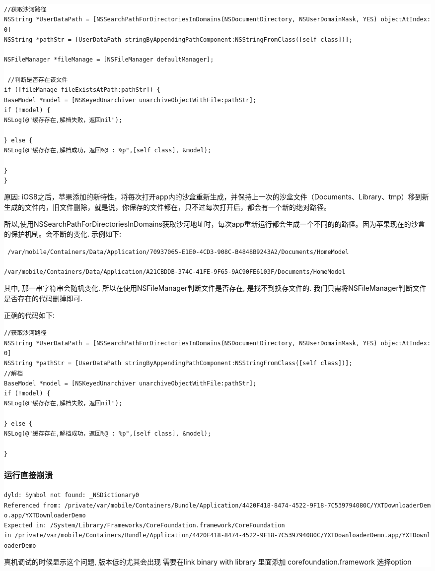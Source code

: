 	//获取沙河路径
	NSString *UserDataPath = [NSSearchPathForDirectoriesInDomains(NSDocumentDirectory, NSUserDomainMask, YES) objectAtIndex:0]
	NSString *pathStr = [UserDataPath stringByAppendingPathComponent:NSStringFromClass([self class])];
	
	NSFileManager *fileManage = [NSFileManager defaultManager];
	
	 //判断是否存在该文件   
	if ([fileManage fileExistsAtPath:pathStr]) {
	BaseModel *model = [NSKeyedUnarchiver unarchiveObjectWithFile:pathStr];
	if (!model) {
	NSLog(@"缓存存在,解档失败，返回nil");
	    
	} else {
	NSLog(@"缓存存在,解档成功，返回%@ : %p",[self class], &model);
	   
	}
	}

 原因:
 iOS8之后，苹果添加的新特性，将每次打开app内的沙盒重新生成，并保持上一次的沙盒文件（Documents、Library、tmp）移到新生成的文件内，旧文件删除，就是说，你保存的文件都在，只不过每次打开后，都会有一个新的绝对路径。

 所以,使用NSSearchPathForDirectoriesInDomains获取沙河地址时，每次app重新运行都会生成一个不同的的路径。因为苹果现在的沙盒的保护机制。会不断的变化. 示例如下:

	 /var/mobile/Containers/Data/Application/70937065-E1E0-4CD3-908C-B4848B9243A2/Documents/HomeModel
	
	/var/mobile/Containers/Data/Application/A21CBDDB-374C-41FE-9F65-9AC90FE6103F/Documents/HomeModel

其中, 那一串字符串会随机变化. 所以在使用NSFileManager判断文件是否存在, 是找不到换存文件的. 我们只需将NSFileManager判断文件是否存在的代码删掉即可.

正确的代码如下:

	//获取沙河路径
	NSString *UserDataPath = [NSSearchPathForDirectoriesInDomains(NSDocumentDirectory, NSUserDomainMask, YES) objectAtIndex:0]
	NSString *pathStr = [UserDataPath stringByAppendingPathComponent:NSStringFromClass([self class])];
	//解档
	BaseModel *model = [NSKeyedUnarchiver unarchiveObjectWithFile:pathStr];
	if (!model) {
	NSLog(@"缓存存在,解档失败，返回nil");
	    
	} else {
	NSLog(@"缓存存在,解档成功，返回%@ : %p",[self class], &model);
	   
	}

### 运行直接崩溃

	dyld: Symbol not found: _NSDictionary0 
	Referenced from: /private/var/mobile/Containers/Bundle/Application/4420F418-8474-4522-9F18-7C539794080C/YXTDownloaderDemo.app/YXTDownloaderDemo 
	Expected in: /System/Library/Frameworks/CoreFoundation.framework/CoreFoundation 
	in /private/var/mobile/Containers/Bundle/Application/4420F418-8474-4522-9F18-7C539794080C/YXTDownloaderDemo.app/YXTDownloaderDemo

真机调试的时候显示这个问题, 版本低的尤其会出现
需要在link binary with library 里面添加 
corefoundation.framework 选择option
